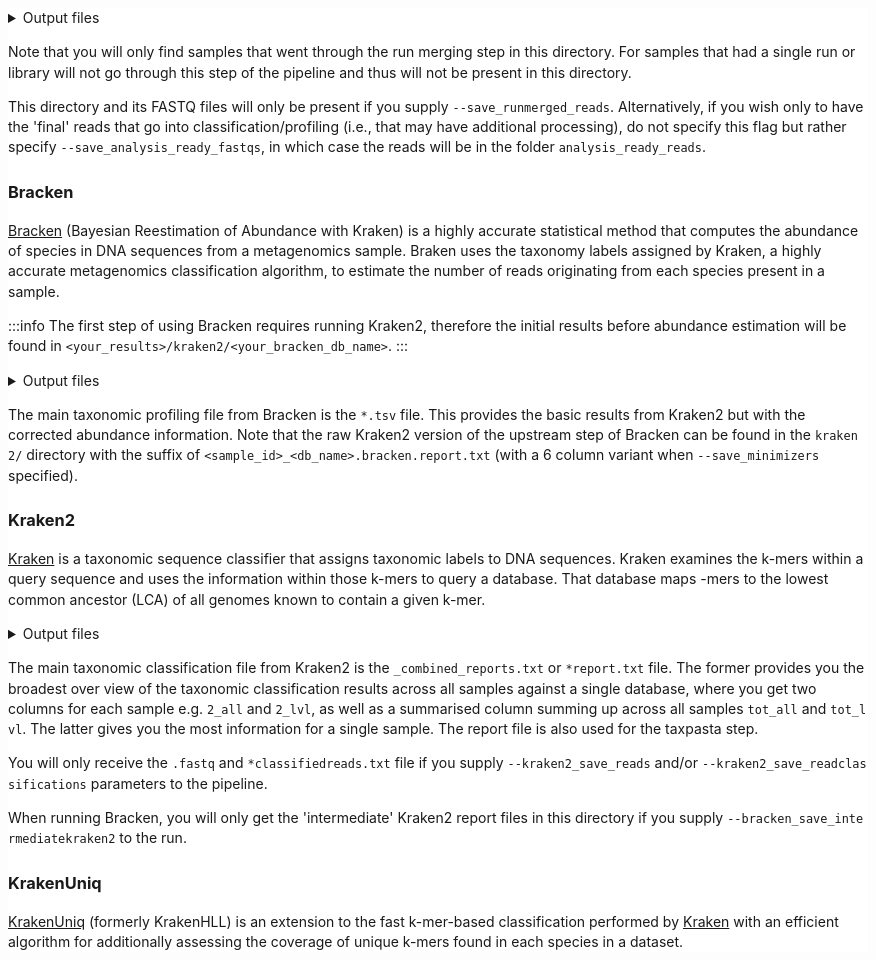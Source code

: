 <details markdown="1"><summary>Output files</summary></details>

Note that you will only find samples that went through the run merging step in this directory. For samples that had a single run or library will not go through this step of the pipeline and thus will not be present in this directory.

This directory and its FASTQ files will only be present if you supply `--save_runmerged_reads`. Alternatively, if you wish only to have the 'final' reads that go into classification/profiling (i.e., that may have additional processing), do not specify this flag but rather specify `--save_analysis_ready_fastqs`, in which case the reads will be in the folder `analysis_ready_reads`.

### Bracken

[Bracken](https://ccb.jhu.edu/software/bracken/) (Bayesian Reestimation of Abundance with Kraken) is a highly accurate statistical method that computes the abundance of species in DNA sequences from a metagenomics sample. Braken uses the taxonomy labels assigned by Kraken, a highly accurate metagenomics classification algorithm, to estimate the number of reads originating from each species present in a sample.

:::info
The first step of using Bracken requires running Kraken2, therefore the initial results before abundance estimation will be found in `<your_results>/kraken2/<your_bracken_db_name>`.
:::

<details markdown="1"><summary>Output files</summary></details>

The main taxonomic profiling file from Bracken is the `*.tsv` file. This provides the basic results from Kraken2 but with the corrected abundance information. Note that the raw Kraken2 version of the upstream step of Bracken can be found in the `kraken2/` directory with the suffix of `<sample_id>_<db_name>.bracken.report.txt` (with a 6 column variant when `--save_minimizers` specified).

### Kraken2

[Kraken](https://ccb.jhu.edu/software/kraken2/) is a taxonomic sequence classifier that assigns taxonomic labels to DNA sequences. Kraken examines the k-mers within a query sequence and uses the information within those k-mers to query a database. That database maps -mers to the lowest common ancestor (LCA) of all genomes known to contain a given k-mer.

<details markdown="1"><summary>Output files</summary></details>

The main taxonomic classification file from Kraken2 is the `_combined_reports.txt` or `*report.txt` file. The former provides you the broadest over view of the taxonomic classification results across all samples against a single database, where you get two columns for each sample e.g. `2_all` and `2_lvl`, as well as a summarised column summing up across all samples `tot_all` and `tot_lvl`. The latter gives you the most information for a single sample. The report file is also used for the taxpasta step.

You will only receive the `.fastq` and `*classifiedreads.txt` file if you supply `--kraken2_save_reads` and/or `--kraken2_save_readclassifications` parameters to the pipeline.

When running Bracken, you will only get the 'intermediate' Kraken2 report files in this directory if you supply `--bracken_save_intermediatekraken2` to the run.

### KrakenUniq

[KrakenUniq](https://github.com/fbreitwieser/krakenuniq) (formerly KrakenHLL) is an extension to the fast k-mer-based classification performed by [Kraken](https://github.com/DerrickWood/kraken) with an efficient algorithm for additionally assessing the coverage of unique k-mers found in each species in a dataset.
